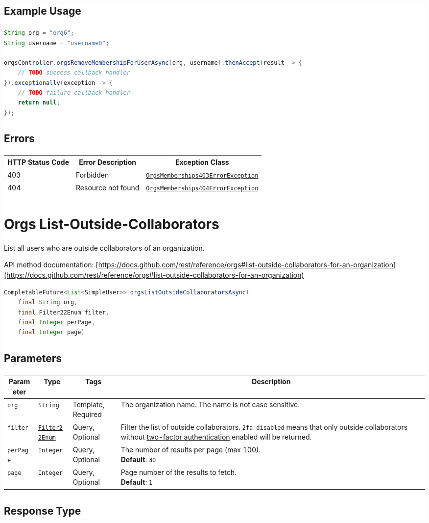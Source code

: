 ## Example Usage

```java
String org = "org6";
String username = "username0";

orgsController.orgsRemoveMembershipForUserAsync(org, username).thenAccept(result -> {
    // TODO success callback handler
}).exceptionally(exception -> {
    // TODO failure callback handler
    return null;
});
```

## Errors

| HTTP Status Code | Error Description | Exception Class |
|  --- | --- | --- |
| 403 | Forbidden | [`OrgsMemberships403ErrorException`](../../doc/models/orgs-memberships-403-error-exception.md) |
| 404 | Resource not found | [`OrgsMemberships404ErrorException`](../../doc/models/orgs-memberships-404-error-exception.md) |


# Orgs List-Outside-Collaborators

List all users who are outside collaborators of an organization.

API method documentation: [https://docs.github.com/rest/reference/orgs#list-outside-collaborators-for-an-organization](https://docs.github.com/rest/reference/orgs#list-outside-collaborators-for-an-organization)

```java
CompletableFuture<List<SimpleUser>> orgsListOutsideCollaboratorsAsync(
    final String org,
    final Filter22Enum filter,
    final Integer perPage,
    final Integer page)
```

## Parameters

| Parameter | Type | Tags | Description |
|  --- | --- | --- | --- |
| `org` | `String` | Template, Required | The organization name. The name is not case sensitive. |
| `filter` | [`Filter22Enum`](../../doc/models/filter-22-enum.md) | Query, Optional | Filter the list of outside collaborators. `2fa_disabled` means that only outside collaborators without [two-factor authentication](https://github.com/blog/1614-two-factor-authentication) enabled will be returned. |
| `perPage` | `Integer` | Query, Optional | The number of results per page (max 100).<br>**Default**: `30` |
| `page` | `Integer` | Query, Optional | Page number of the results to fetch.<br>**Default**: `1` |

## Response Type
